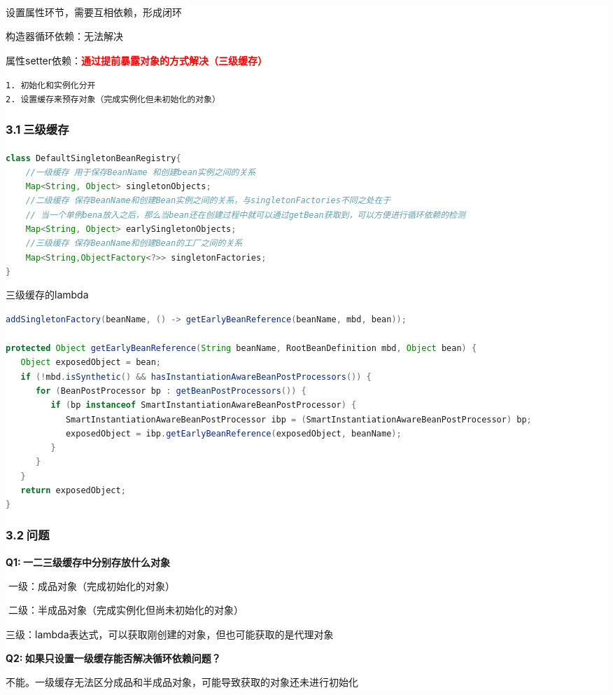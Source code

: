 设置属性环节，需要互相依赖，形成闭环

构造器循环依赖：无法解决

属性setter依赖：<strong style="color:red">通过提前暴露对象的方式解决（三级缓存）</strong>

	1. 初始化和实例化分开
 	2. 设置缓存来预存对象（完成实例化但未初始化的对象）

### 3.1 三级缓存

```java
class DefaultSingletonBeanRegistry{
    //一级缓存 用于保存BeanName 和创建bean实例之间的关系
    Map<String, Object> singletonObjects;
    //二级缓存 保存BeanName和创建Bean实例之间的关系，与singletonFactories不同之处在于
    // 当一个单例bena放入之后，那么当bean还在创建过程中就可以通过getBean获取到，可以方便进行循环依赖的检测
    Map<String, Object> earlySingletonObjects; 
    //三级缓存 保存BeanName和创建Bean的工厂之间的关系
    Map<String,ObjectFactory<?>> singletonFactories;    
}
```

三级缓存的lambda

```java
addSingletonFactory(beanName, () -> getEarlyBeanReference(beanName, mbd, bean));

protected Object getEarlyBeanReference(String beanName, RootBeanDefinition mbd, Object bean) {
   Object exposedObject = bean;
   if (!mbd.isSynthetic() && hasInstantiationAwareBeanPostProcessors()) {
      for (BeanPostProcessor bp : getBeanPostProcessors()) {
         if (bp instanceof SmartInstantiationAwareBeanPostProcessor) {
            SmartInstantiationAwareBeanPostProcessor ibp = (SmartInstantiationAwareBeanPostProcessor) bp;
            exposedObject = ibp.getEarlyBeanReference(exposedObject, beanName);
         }
      }
   }
   return exposedObject;
}
```

### 3.2 问题

**Q1: 一二三级缓存中分别存放什么对象**

​	一级：成品对象（完成初始化的对象）

​	二级：半成品对象（完成实例化但尚未初始化的对象）

​	三级：lambda表达式，可以获取刚创建的对象，但也可能获取的是代理对象

**Q2: 如果只设置一级缓存能否解决循环依赖问题？**

​	不能。一级缓存无法区分成品和半成品对象，可能导致获取的对象还未进行初始化
